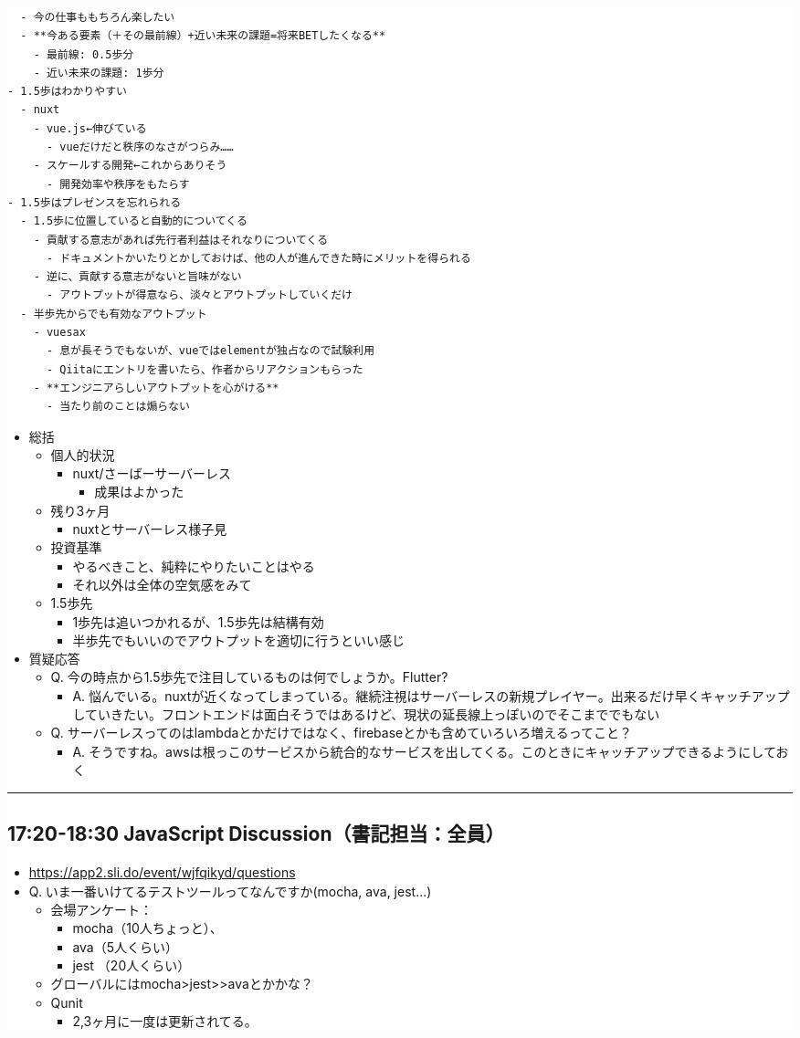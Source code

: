       - 今の仕事ももちろん楽したい
      - **今ある要素（＋その最前線）+近い未来の課題=将来BETしたくなる**
        - 最前線: 0.5歩分
        - 近い未来の課題: 1歩分
    - 1.5歩はわかりやすい
      - nuxt
        - vue.js←伸びている
          - vueだけだと秩序のなさがつらみ……
        - スケールする開発←これからありそう
          - 開発効率や秩序をもたらす
    - 1.5歩はプレゼンスを忘れられる
      - 1.5歩に位置していると自動的についてくる
        - 貢献する意志があれば先行者利益はそれなりについてくる
          - ドキュメントかいたりとかしておけば、他の人が進んできた時にメリットを得られる
        - 逆に、貢献する意志がないと旨味がない
          - アウトプットが得意なら、淡々とアウトプットしていくだけ
      - 半歩先からでも有効なアウトプット
        - vuesax
          - 息が長そうでもないが、vueではelementが独占なので試験利用
          - Qiitaにエントリを書いたら、作者からリアクションもらった
        - **エンジニアらしいアウトプットを心がける**
          - 当たり前のことは煽らない
- 総括
  - 個人的状況
    - nuxt/さーばーサーバーレス
      - 成果はよかった
  - 残り3ヶ月
    - nuxtとサーバーレス様子見
  - 投資基準
    - やるべきこと、純粋にやりたいことはやる
    - それ以外は全体の空気感をみて
  - 1.5歩先
    - 1歩先は追いつかれるが、1.5歩先は結構有効
    - 半歩先でもいいのでアウトプットを適切に行うといい感じ
- 質疑応答
  - Q. 今の時点から1.5歩先で注目しているものは何でしょうか。Flutter?
    - A. 悩んでいる。nuxtが近くなってしまっている。継続注視はサーバーレスの新規プレイヤー。出来るだけ早くキャッチアップしていきたい。フロントエンドは面白そうではあるけど、現状の延長線上っぽいのでそこまででもない
  - Q. サーバーレスってのはlambdaとかだけではなく、firebaseとかも含めていろいろ増えるってこと？
    - A. そうですね。awsは根っこのサービスから統合的なサービスを出してくる。このときにキャッチアップできるようにしておく

----

## 17:20-18:30 JavaScript Discussion（書記担当：全員）
- <https://app2.sli.do/event/wjfqikyd/questions>
- Q. いま一番いけてるテストツールってなんですか(mocha, ava, jest...)
  - 会場アンケート：
    - mocha（10人ちょっと）、
    - ava（5人くらい）
    - jest （20人くらい）
  - グローバルにはmocha>jest>>avaとかかな？
  - Qunit
    - 2,3ヶ月に一度は更新されてる。
